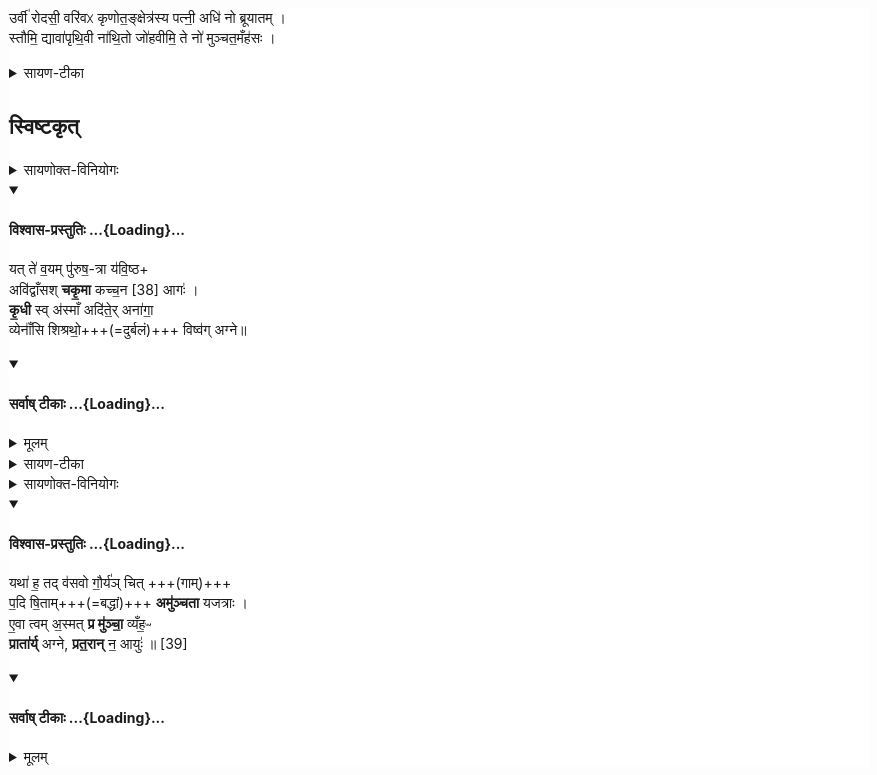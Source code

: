 उर्वी॑ रोदसी॒ वरि॑वᳵ कृणोत॒ङ्क्षेत्र॑स्य पत्नी॒ अधि॑ नो ब्रूयातम् ।   
स्तौमि॒ द्यावा॑पृथि॒वी ना॑थि॒तो जो॑हवीमि॒ ते नो॑ मुञ्चत॒मँह॑सः ।
</details>
<details><summary>सायण-टीका</summary></details>
</details>
</div>



## स्विष्टकृत्
<details><summary>सायणोक्त-विनियोगः</summary></details>
<div class="js_include" newlevelforh1="4" title="विश्वास-प्रस्तुतिः" unfilled url="/vedAH_yajuH/taittirIyam/sArasvata-vibhAgaH/saMhitA/Rk/vishvAsa-prastutiH/4/7/15_ashvamedha-yAjyAnuvAkyAH_mRgAram_agner_manve/99_yat_te.md">
<details open><summary><h4>विश्वास-प्रस्तुतिः ...{Loading}...</h4></summary>

यत् ते॑ व॒यम् पु॑रुष॒-त्रा य॑वि॒ष्ठ+  
अवि॑द्वाँसश् **चकृ॒मा** कच्च॒न [38]  आगः॑ ।   
**कृ॒धी** स्व् अ॑स्माँ अदि॑ते॒र् अना॑गा॒  
व्येनाँ॑सि शिश्रथो॒+++(=दुर्बलं)+++ विष्व॑ग् अग्ने॥
</details>
</div>
<div class="js_include" newlevelforh1="4" title="सर्वाष् टीकाः" unfilled url="/vedAH_yajuH/taittirIyam/sArasvata-vibhAgaH/saMhitA/Rk/sarvASh_TIkAH/4/7/15_ashvamedha-yAjyAnuvAkyAH_mRgAram_agner_manve/99_yat_te.md">
<details open><summary><h4>सर्वाष् टीकाः ...{Loading}...</h4></summary>
<details><summary>मूलम्</summary>

यत्ते॑ व॒यम्पु॑रुष॒त्रा य॑वि॒ष्ठावि॑द्वाँसश्चकृ॒मा कच्च॒न [38]  आगः॑ ।   
कृ॒धी स्व॑स्माँ अदि॑ते॒रना॑गा॒ व्येनाँ॑सि शिश्रथो॒ विष्व॑गग्ने
</details>
<details><summary>सायण-टीका</summary>

हे **यविष्ठ** युवतमाग्ने **वयम् अविद्वांसो** ज्ञानरहिता।   सन्तस्ते त्वदीयेषु पुरुषा पुरुषेषु यत्कच्चानाऽऽगो यं कमप्य् अपराधं **चकृम** कृतवन्तः।   
**अदितेर्** अखण्डनीयस्य तवास्मान् **अनागा** अपराधरहितान् **सुकृधि** सुष्ठु कुरु।   
हेऽग्ना **एनांस्य्** अस्मदीयानि पापानि विष्वक्सर्वथा **विशिश्रयो** विशेषण श्रथितानि कुरु।
</details>
</details>
</div>
<details><summary>सायणोक्त-विनियोगः</summary></details>
<div class="js_include" newlevelforh1="4" title="विश्वास-प्रस्तुतिः" unfilled url="/vedAH_yajuH/taittirIyam/sArasvata-vibhAgaH/saMhitA/Rk/vishvAsa-prastutiH/4/7/15_ashvamedha-yAjyAnuvAkyAH_mRgAram_agner_manve/103_yathA_ha.md">
<details open><summary><h4>विश्वास-प्रस्तुतिः ...{Loading}...</h4></summary>

यथा॑ ह॒ तद् व॑सवो गौ॒र्य॑ञ् चित् +++(गाम्)+++  
प॒दि षि॒ताम्+++(=बद्धां)+++ **अमु॑ञ्चता** यजत्राः ।   
ए॒वा त्वम् अ॒स्मत् **प्र मु॑ञ्चा॒** व्यँह॒ᳶ  
**प्राता॑र्य्** अग्ने, **प्रत॒रान्** न॒ आयुः॑ ॥ [39]
</details>
</div>
<div class="js_include" newlevelforh1="4" title="सर्वाष् टीकाः" unfilled url="/vedAH_yajuH/taittirIyam/sArasvata-vibhAgaH/saMhitA/Rk/sarvASh_TIkAH/4/7/15_ashvamedha-yAjyAnuvAkyAH_mRgAram_agner_manve/103_yathA_ha.md">
<details open><summary><h4>सर्वाष् टीकाः ...{Loading}...</h4></summary>
<details><summary>मूलम्</summary>
